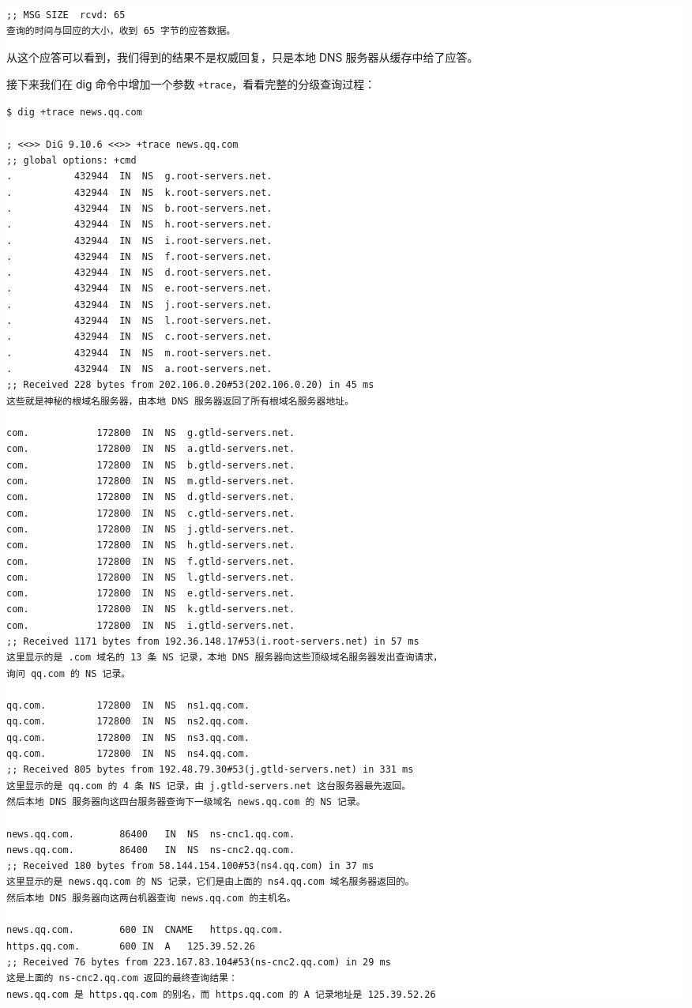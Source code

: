 ```
;; MSG SIZE  rcvd: 65
查询的时间与回应的大小，收到 65 字节的应答数据。
```

从这个应答可以看到，我们得到的结果不是权威回复，只是本地 DNS 服务器从缓存中给了应答。

接下来我们在 dig 命令中增加一个参数 `+trace`，看看完整的分级查询过程：
```
$ dig +trace news.qq.com

; <<>> DiG 9.10.6 <<>> +trace news.qq.com
;; global options: +cmd
.			432944	IN	NS	g.root-servers.net.
.			432944	IN	NS	k.root-servers.net.
.			432944	IN	NS	b.root-servers.net.
.			432944	IN	NS	h.root-servers.net.
.			432944	IN	NS	i.root-servers.net.
.			432944	IN	NS	f.root-servers.net.
.			432944	IN	NS	d.root-servers.net.
.			432944	IN	NS	e.root-servers.net.
.			432944	IN	NS	j.root-servers.net.
.			432944	IN	NS	l.root-servers.net.
.			432944	IN	NS	c.root-servers.net.
.			432944	IN	NS	m.root-servers.net.
.			432944	IN	NS	a.root-servers.net.
;; Received 228 bytes from 202.106.0.20#53(202.106.0.20) in 45 ms
这些就是神秘的根域名服务器，由本地 DNS 服务器返回了所有根域名服务器地址。

com.			172800	IN	NS	g.gtld-servers.net.
com.			172800	IN	NS	a.gtld-servers.net.
com.			172800	IN	NS	b.gtld-servers.net.
com.			172800	IN	NS	m.gtld-servers.net.
com.			172800	IN	NS	d.gtld-servers.net.
com.			172800	IN	NS	c.gtld-servers.net.
com.			172800	IN	NS	j.gtld-servers.net.
com.			172800	IN	NS	h.gtld-servers.net.
com.			172800	IN	NS	f.gtld-servers.net.
com.			172800	IN	NS	l.gtld-servers.net.
com.			172800	IN	NS	e.gtld-servers.net.
com.			172800	IN	NS	k.gtld-servers.net.
com.			172800	IN	NS	i.gtld-servers.net.
;; Received 1171 bytes from 192.36.148.17#53(i.root-servers.net) in 57 ms
这里显示的是 .com 域名的 13 条 NS 记录，本地 DNS 服务器向这些顶级域名服务器发出查询请求，
询问 qq.com 的 NS 记录。

qq.com.			172800	IN	NS	ns1.qq.com.
qq.com.			172800	IN	NS	ns2.qq.com.
qq.com.			172800	IN	NS	ns3.qq.com.
qq.com.			172800	IN	NS	ns4.qq.com.
;; Received 805 bytes from 192.48.79.30#53(j.gtld-servers.net) in 331 ms
这里显示的是 qq.com 的 4 条 NS 记录，由 j.gtld-servers.net 这台服务器最先返回。
然后本地 DNS 服务器向这四台服务器查询下一级域名 news.qq.com 的 NS 记录。

news.qq.com.		86400	IN	NS	ns-cnc1.qq.com.
news.qq.com.		86400	IN	NS	ns-cnc2.qq.com.
;; Received 180 bytes from 58.144.154.100#53(ns4.qq.com) in 37 ms
这里显示的是 news.qq.com 的 NS 记录，它们是由上面的 ns4.qq.com 域名服务器返回的。
然后本地 DNS 服务器向这两台机器查询 news.qq.com 的主机名。

news.qq.com.		600	IN	CNAME	https.qq.com.
https.qq.com.		600	IN	A	125.39.52.26
;; Received 76 bytes from 223.167.83.104#53(ns-cnc2.qq.com) in 29 ms
这是上面的 ns-cnc2.qq.com 返回的最终查询结果：
news.qq.com 是 https.qq.com 的别名，而 https.qq.com 的 A 记录地址是 125.39.52.26
```
